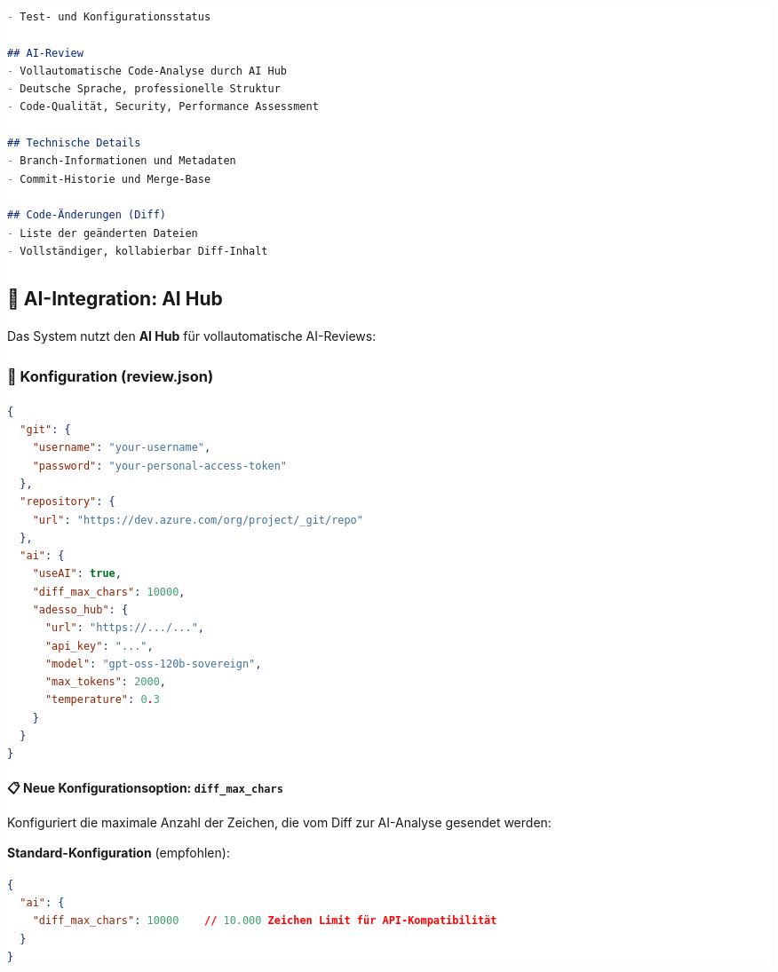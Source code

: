 ```markdown
- Test- und Konfigurationsstatus

## AI-Review  
- Vollautomatische Code-Analyse durch AI Hub
- Deutsche Sprache, professionelle Struktur
- Code-Qualität, Security, Performance Assessment

## Technische Details
- Branch-Informationen und Metadaten
- Commit-Historie und Merge-Base

## Code-Änderungen (Diff)
- Liste der geänderten Dateien
- Vollständiger, kollabierbar Diff-Inhalt
```

## 🤖 AI-Integration: AI Hub

Das System nutzt den **AI Hub** für vollautomatische AI-Reviews:

### 🔧 Konfiguration (review.json)

```json
{
  "git": {
    "username": "your-username",
    "password": "your-personal-access-token"
  },
  "repository": {
    "url": "https://dev.azure.com/org/project/_git/repo"
  },
  "ai": {
    "useAI": true,
    "diff_max_chars": 10000,
    "adesso_hub": {
      "url": "https://.../...",
      "api_key": "...",
      "model": "gpt-oss-120b-sovereign",
      "max_tokens": 2000,
      "temperature": 0.3
    }
  }
}
```

#### 📋 **Neue Konfigurationsoption: `diff_max_chars`**

Konfiguriert die maximale Anzahl der Zeichen, die vom Diff zur AI-Analyse gesendet werden:

**Standard-Konfiguration** (empfohlen):
```json
{
  "ai": {
    "diff_max_chars": 10000    // 10.000 Zeichen Limit für API-Kompatibilität
  }
}
```

